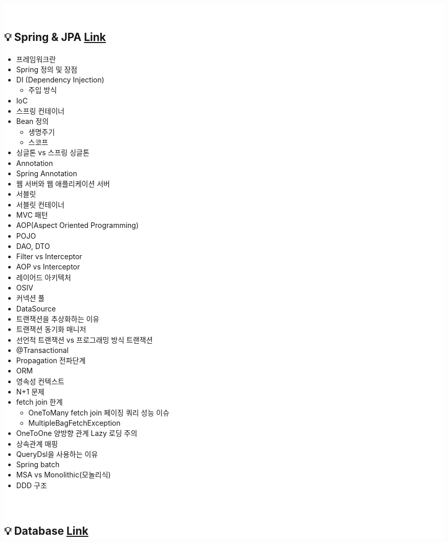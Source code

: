<br>

## :bulb: Spring & JPA [Link](https://github.com/backtony/Backend_Interview_for_Beginner/blob/master/Spring%20%26%20JPA.md)

+ 프레임워크란
+ Spring 정의 및 장점
+ DI (Dependency Injection)
    - 주입 방식
+ IoC
+ 스프링 컨테이너
+ Bean 정의 
    - 생명주기
    - 스코프
+ 싱글톤 vs 스프링 싱글톤
+ Annotation
+ Spring Annotation
+ 웹 서버와 웹 애플리케이션 서버
+ 서블릿
+ 서블릿 컨테이너
+ MVC 패턴
+ AOP(Aspect Oriented Programming)
+ POJO
+ DAO, DTO
+ Filter vs Interceptor
+ AOP vs Interceptor
+ 레이어드 아키텍처
+ OSIV
+ 커넥션 풀
+ DataSource
+ 트랜잭션을 추상화하는 이유
+ 트랜잭션 동기화 매니저
+ 선언적 트랜잭션 vs 프로그래밍 방식 트랜잭션
+ @Transactional
+ Propagation 전파단계
+ ORM
+ 영속성 컨텍스트
+ N+1 문제
+ fetch join 한계
    - OneToMany fetch join 페이징 쿼리 성능 이슈
    - MultipleBagFetchException
+ OneToOne 양방향 관계 Lazy 로딩 주의
+ 상속관계 매핑
+ QueryDsl을 사용하는 이유
+ Spring batch
+ MSA vs Monolithic(모놀리식)
+ DDD 구조

<br>

## :bulb: Database [Link](https://github.com/backtony/Backend_Interview_for_Beginner/blob/master/Database.md)
